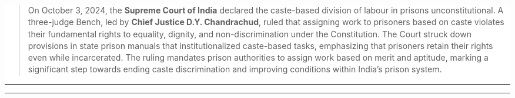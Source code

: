 > On October 3, 2024, the **Supreme Court of India** declared the caste-based division of labour in prisons unconstitutional. A three-judge Bench, led by **Chief Justice D.Y. Chandrachud**, ruled that assigning work to prisoners based on caste violates their fundamental rights to equality, dignity, and non-discrimination under the Constitution. The Court struck down provisions in state prison manuals that institutionalized caste-based tasks, emphasizing that prisoners retain their rights even while incarcerated. The ruling mandates prison authorities to assign work based on merit and aptitude, marking a significant step towards ending caste discrimination and improving conditions within India’s prison system.

---
---

